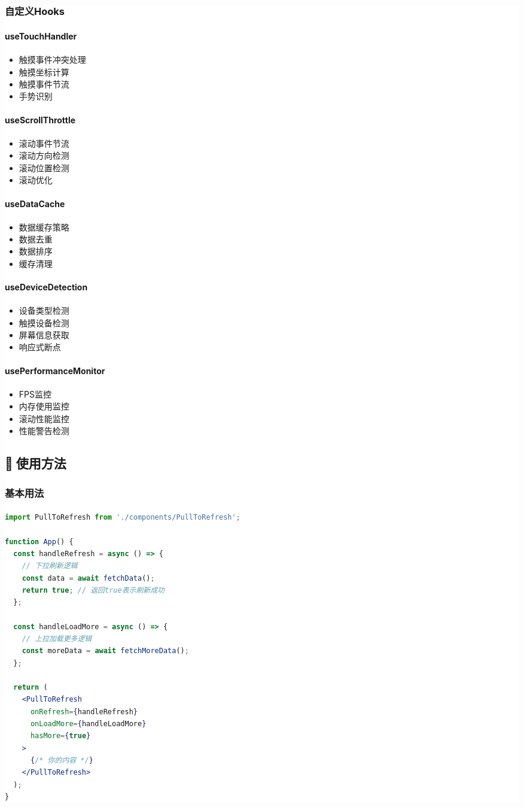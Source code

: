 ### 自定义Hooks

#### useTouchHandler
- 触摸事件冲突处理
- 触摸坐标计算
- 触摸事件节流
- 手势识别

#### useScrollThrottle
- 滚动事件节流
- 滚动方向检测
- 滚动位置检测
- 滚动优化

#### useDataCache
- 数据缓存策略
- 数据去重
- 数据排序
- 缓存清理

#### useDeviceDetection
- 设备类型检测
- 触摸设备检测
- 屏幕信息获取
- 响应式断点

#### usePerformanceMonitor
- FPS监控
- 内存使用监控
- 滚动性能监控
- 性能警告检测

## 📱 使用方法

### 基本用法

```jsx
import PullToRefresh from './components/PullToRefresh';

function App() {
  const handleRefresh = async () => {
    // 下拉刷新逻辑
    const data = await fetchData();
    return true; // 返回true表示刷新成功
  };

  const handleLoadMore = async () => {
    // 上拉加载更多逻辑
    const moreData = await fetchMoreData();
  };

  return (
    <PullToRefresh
      onRefresh={handleRefresh}
      onLoadMore={handleLoadMore}
      hasMore={true}
    >
      {/* 你的内容 */}
    </PullToRefresh>
  );
}
```
